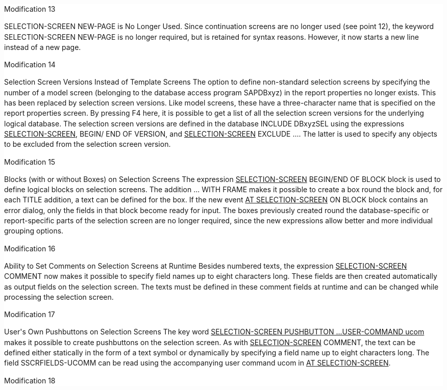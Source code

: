 Modification 13   

SELECTION-SCREEN NEW-PAGE is No Longer Used.
Since continuation screens are no longer used (see point 12), the keyword SELECTION-SCREEN NEW-PAGE is no longer required, but is retained for syntax reasons. However, it now starts a new line instead of a new page.

Modification 14   

Selection Screen Versions Instead of Template Screens
The option to define non-standard selection screens by specifying the number of a model screen (belonging to the database access program SAPDBxyz) in the report properties no longer exists. This has been replaced by selection screen versions. Like model screens, these have a three-character name that is specified on the report properties screen. By pressing F4 here, it is possible to get a list of all the selection screen versions for the underlying logical database.
The selection screen versions are defined in the database INCLUDE DBxyzSEL using the expressions [SELECTION-SCREEN](https://help.sap.com/doc/abapdocu_757_index_htm/7.57/en-US/abapselection-screen.htm), BEGIN/ END OF VERSION, and [SELECTION-SCREEN](https://help.sap.com/doc/abapdocu_757_index_htm/7.57/en-US/abapselection-screen.htm) EXCLUDE .... The latter is used to specify any objects to be excluded from the selection screen version.

Modification 15   

Blocks (with or without Boxes) on Selection Screens
The expression [SELECTION-SCREEN](https://help.sap.com/doc/abapdocu_757_index_htm/7.57/en-US/abapselection-screen.htm) BEGIN/END OF BLOCK block is used to define logical blocks on selection screens. The addition ... WITH FRAME makes it possible to create a box round the block and, for each TITLE addition, a text can be defined for the box. If the new event [AT SELECTION-SCREEN](https://help.sap.com/doc/abapdocu_757_index_htm/7.57/en-US/abapat_selection-screen.htm) ON BLOCK block contains an error dialog, only the fields in that block become ready for input.
The boxes previously created round the database-specific or report-specific parts of the selection screen are no longer required, since the new expressions allow better and more individual grouping options.

Modification 16   

Ability to Set Comments on Selection Screens at Runtime
Besides numbered texts, the expression [SELECTION-SCREEN](https://help.sap.com/doc/abapdocu_757_index_htm/7.57/en-US/abapselection-screen.htm) COMMENT now makes it possible to specify field names up to eight characters long. These fields are then created automatically as output fields on the selection screen. The texts must be defined in these comment fields at runtime and can be changed while processing the selection screen.

Modification 17   

User's Own Pushbuttons on Selection Screens
The key word [SELECTION-SCREEN PUSHBUTTON ...USER-COMMAND ucom](https://help.sap.com/doc/abapdocu_757_index_htm/7.57/en-US/abapselection-screen.htm) makes it possible to create pushbuttons on the selection screen. As with [SELECTION-SCREEN](https://help.sap.com/doc/abapdocu_757_index_htm/7.57/en-US/abapselection-screen.htm) COMMENT, the text can be defined either statically in the form of a text symbol or dynamically by specifying a field name up to eight characters long.
The field SSCRFIELDS-UCOMM can be read using the accompanying user command ucom in [AT SELECTION-SCREEN](https://help.sap.com/doc/abapdocu_757_index_htm/7.57/en-US/abapat_selection-screen.htm).

Modification 18   
